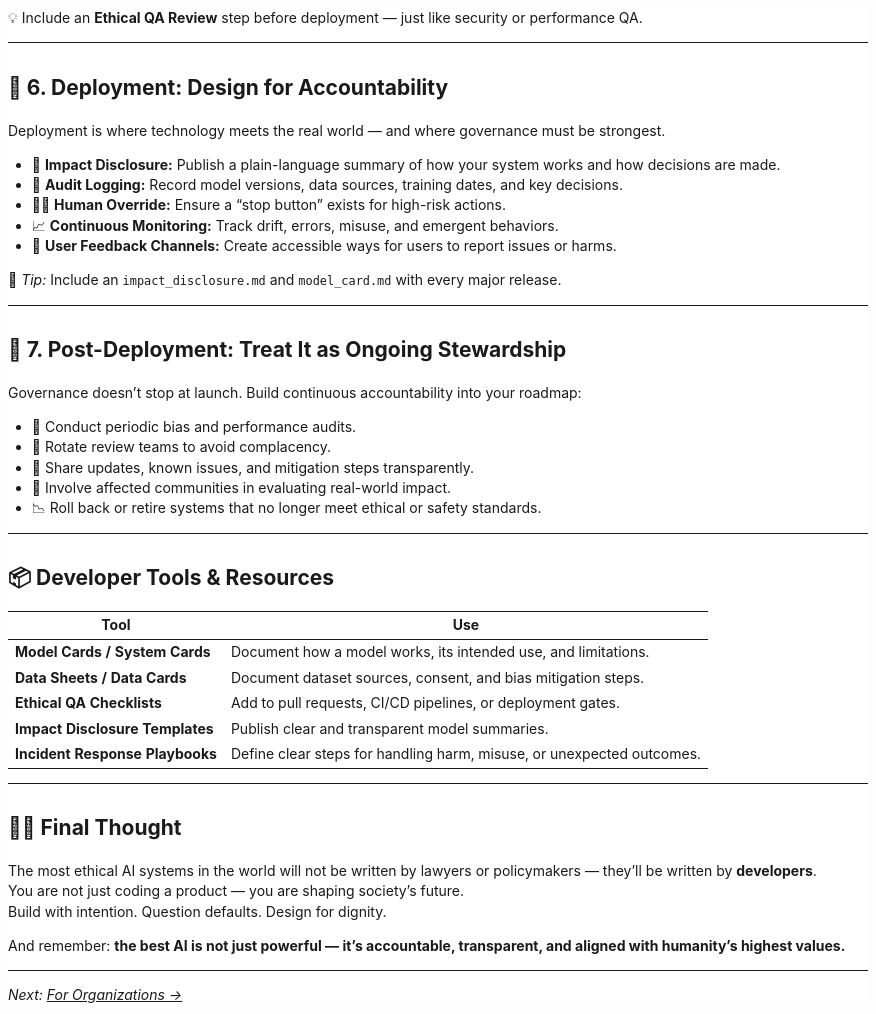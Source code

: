 💡 Include an **Ethical QA Review** step before deployment — just like security or performance QA.

---

## 🚀 6. Deployment: Design for Accountability

Deployment is where technology meets the real world — and where governance must be strongest.

- 🪩 **Impact Disclosure:** Publish a plain-language summary of how your system works and how decisions are made.  
- 🧭 **Audit Logging:** Record model versions, data sources, training dates, and key decisions.  
- 🧑‍⚖️ **Human Override:** Ensure a “stop button” exists for high-risk actions.  
- 📈 **Continuous Monitoring:** Track drift, errors, misuse, and emergent behaviors.  
- 🧪 **User Feedback Channels:** Create accessible ways for users to report issues or harms.

📜 *Tip:* Include an `impact_disclosure.md` and `model_card.md` with every major release.

---

## 🔁 7. Post-Deployment: Treat It as Ongoing Stewardship

Governance doesn’t stop at launch. Build continuous accountability into your roadmap:

- 🧪 Conduct periodic bias and performance audits.  
- 🔄 Rotate review teams to avoid complacency.  
- 📣 Share updates, known issues, and mitigation steps transparently.  
- 🤝 Involve affected communities in evaluating real-world impact.  
- 📉 Roll back or retire systems that no longer meet ethical or safety standards.

---

## 📦 Developer Tools & Resources

| Tool | Use |
|------|-----|
| **Model Cards / System Cards** | Document how a model works, its intended use, and limitations. |
| **Data Sheets / Data Cards** | Document dataset sources, consent, and bias mitigation steps. |
| **Ethical QA Checklists** | Add to pull requests, CI/CD pipelines, or deployment gates. |
| **Impact Disclosure Templates** | Publish clear and transparent model summaries. |
| **Incident Response Playbooks** | Define clear steps for handling harm, misuse, or unexpected outcomes. |

---

## 🧑‍💻 Final Thought

The most ethical AI systems in the world will not be written by lawyers or policymakers — they’ll be written by **developers**.  
You are not just coding a product — you are shaping society’s future.  
Build with intention. Question defaults. Design for dignity.

And remember: **the best AI is not just powerful — it’s accountable, transparent, and aligned with humanity’s highest values.**

---

*Next: [For Organizations →](./for-organizations.md)*
